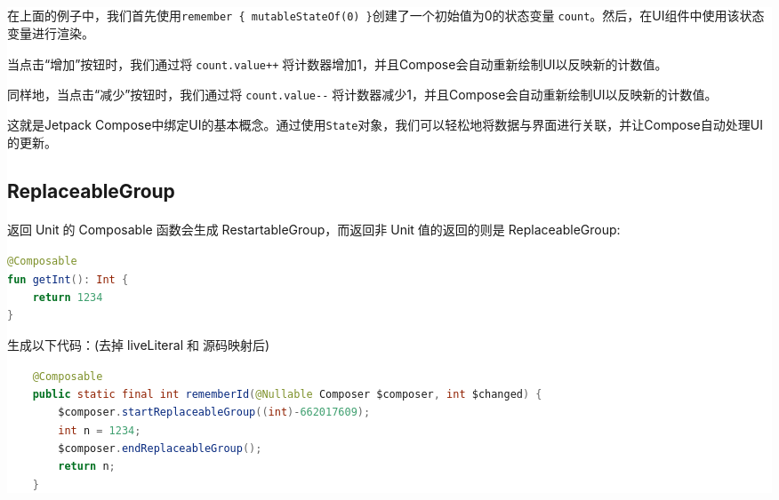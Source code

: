 在上面的例子中，我们首先使用`remember { mutableStateOf(0) }`创建了一个初始值为0的状态变量 `count`。然后，在UI组件中使用该状态变量进行渲染。

当点击“增加”按钮时，我们通过将 `count.value++` 将计数器增加1，并且Compose会自动重新绘制UI以反映新的计数值。

同样地，当点击“减少”按钮时，我们通过将 `count.value--` 将计数器减少1，并且Compose会自动重新绘制UI以反映新的计数值。

这就是Jetpack Compose中绑定UI的基本概念。通过使用`State`对象，我们可以轻松地将数据与界面进行关联，并让Compose自动处理UI的更新。

## ReplaceableGroup

返回 Unit 的 Composable 函数会生成  RestartableGroup，而返回非 Unit 值的返回的则是 ReplaceableGroup:

```kotlin
@Composable
fun getInt(): Int {
	return 1234
}
```

生成以下代码：(去掉 liveLiteral 和 源码映射后)
```java
    @Composable
    public static final int rememberId(@Nullable Composer $composer, int $changed) {
        $composer.startReplaceableGroup((int)-662017609);
        int n = 1234;
        $composer.endReplaceableGroup();
        return n;
    }
```